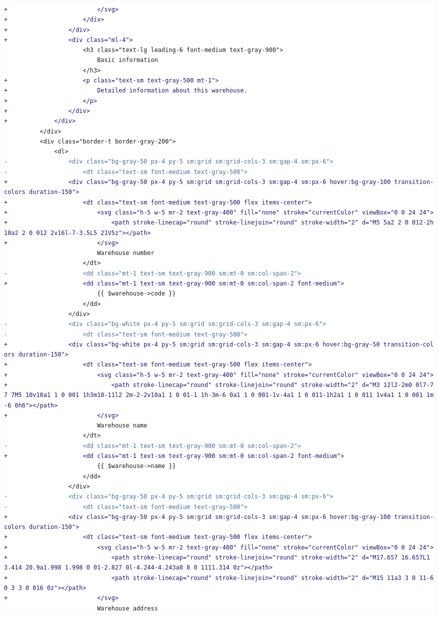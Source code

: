 ```diff
+                         </svg>
+                     </div>
+                 </div>
+                 <div class="ml-4">
                      <h3 class="text-lg leading-6 font-medium text-gray-900">
                          Basic information
                      </h3>
+                     <p class="text-sm text-gray-500 mt-1">
+                         Detailed information about this warehouse.
+                     </p>
+                 </div>
+             </div>
          </div>
          <div class="border-t border-gray-200">
              <dl>
-                 <div class="bg-gray-50 px-4 py-5 sm:grid sm:grid-cols-3 sm:gap-4 sm:px-6">
-                     <dt class="text-sm font-medium text-gray-500">
+                 <div class="bg-gray-50 px-4 py-5 sm:grid sm:grid-cols-3 sm:gap-4 sm:px-6 hover:bg-gray-100 transition-colors duration-150">
+                     <dt class="text-sm font-medium text-gray-500 flex items-center">
+                         <svg class="h-5 w-5 mr-2 text-gray-400" fill="none" stroke="currentColor" viewBox="0 0 24 24">
+                             <path stroke-linecap="round" stroke-linejoin="round" stroke-width="2" d="M5 5a2 2 0 012-2h10a2 2 0 012 2v16l-7-3.5L5 21V5z"></path>
+                         </svg>
                          Warehouse number
                      </dt>
-                     <dd class="mt-1 text-sm text-gray-900 sm:mt-0 sm:col-span-2">
+                     <dd class="mt-1 text-sm text-gray-900 sm:mt-0 sm:col-span-2 font-medium">
                          {{ $warehouse->code }}
                      </dd>
                  </div>
-                 <div class="bg-white px-4 py-5 sm:grid sm:grid-cols-3 sm:gap-4 sm:px-6">
-                     <dt class="text-sm font-medium text-gray-500">
+                 <div class="bg-white px-4 py-5 sm:grid sm:grid-cols-3 sm:gap-4 sm:px-6 hover:bg-gray-50 transition-colors duration-150">
+                     <dt class="text-sm font-medium text-gray-500 flex items-center">
+                         <svg class="h-5 w-5 mr-2 text-gray-400" fill="none" stroke="currentColor" viewBox="0 0 24 24">
+                             <path stroke-linecap="round" stroke-linejoin="round" stroke-width="2" d="M3 12l2-2m0 0l7-7 7 7M5 10v10a1 1 0 001 1h3m10-11l2 2m-2-2v10a1 1 0 01-1 1h-3m-6 0a1 1 0 001-1v-4a1 1 0 011-1h2a1 1 0 011 1v4a1 1 0 001 1m-6 0h6"></path>
+                         </svg>
                          Warehouse name
                      </dt>
-                     <dd class="mt-1 text-sm text-gray-900 sm:mt-0 sm:col-span-2">
+                     <dd class="mt-1 text-sm text-gray-900 sm:mt-0 sm:col-span-2 font-medium">
                          {{ $warehouse->name }}
                      </dd>
                  </div>
-                 <div class="bg-gray-50 px-4 py-5 sm:grid sm:grid-cols-3 sm:gap-4 sm:px-6">
-                     <dt class="text-sm font-medium text-gray-500">
+                 <div class="bg-gray-50 px-4 py-5 sm:grid sm:grid-cols-3 sm:gap-4 sm:px-6 hover:bg-gray-100 transition-colors duration-150">
+                     <dt class="text-sm font-medium text-gray-500 flex items-center">
+                         <svg class="h-5 w-5 mr-2 text-gray-400" fill="none" stroke="currentColor" viewBox="0 0 24 24">
+                             <path stroke-linecap="round" stroke-linejoin="round" stroke-width="2" d="M17.657 16.657L13.414 20.9a1.998 1.998 0 01-2.827 0l-4.244-4.243a8 8 0 1111.314 0z"></path>
+                             <path stroke-linecap="round" stroke-linejoin="round" stroke-width="2" d="M15 11a3 3 0 11-6 0 3 3 0 016 0z"></path>
+                         </svg>
                          Warehouse address
```